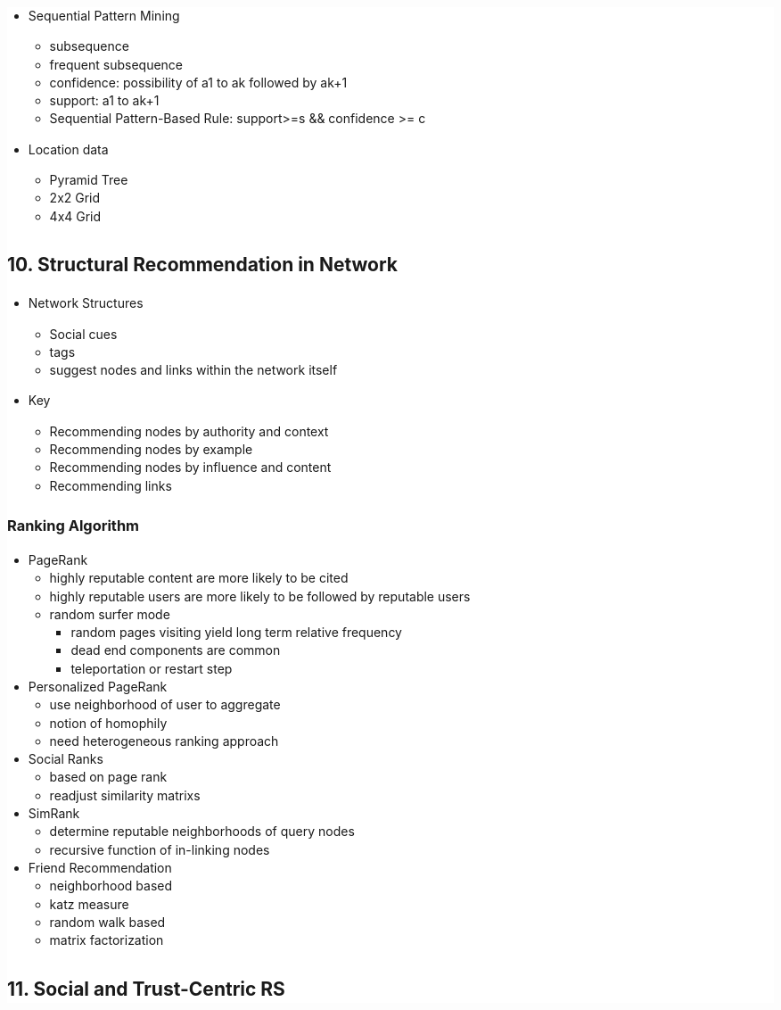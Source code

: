 - Sequential Pattern Mining
  - subsequence
  - frequent subsequence
  - confidence: possibility of a1 to ak followed by ak+1
  - support: a1 to ak+1
  - Sequential Pattern-Based Rule: support>=s && confidence >= c

- Location data
  - Pyramid Tree
  - 2x2 Grid
  - 4x4 Grid

## 10. Structural Recommendation in Network

- Network Structures
  - Social cues
  - tags
  - suggest nodes and links within the network itself

- Key
  - Recommending nodes by authority and context
  - Recommending nodes by example
  - Recommending nodes by influence and content
  - Recommending links

### Ranking Algorithm

- PageRank
  - highly reputable content are more likely to be cited
  - highly reputable users are more likely to be followed by reputable users
  - random surfer mode
    - random pages visiting yield long term relative frequency
    - dead end components are common
    - teleportation or restart step
- Personalized PageRank
  - use neighborhood of user to aggregate
  - notion of homophily
  - need heterogeneous ranking approach
- Social Ranks
  - based on page rank
  - readjust similarity matrixs
- SimRank
  - determine reputable neighborhoods of query nodes
  - recursive function of in-linking nodes
- Friend Recommendation
  - neighborhood based
  - katz measure
  - random walk based
  - matrix factorization

## 11. Social and Trust-Centric RS

